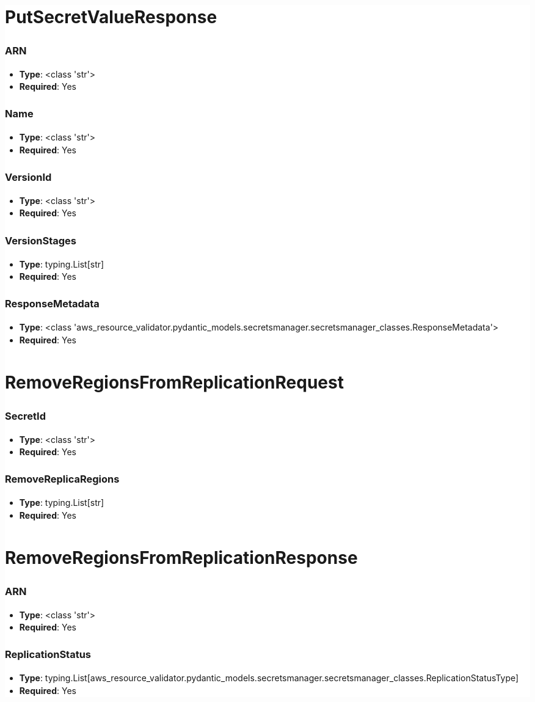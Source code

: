 # PutSecretValueResponse

### ARN
- **Type**: <class 'str'>
- **Required**: Yes

### Name
- **Type**: <class 'str'>
- **Required**: Yes

### VersionId
- **Type**: <class 'str'>
- **Required**: Yes

### VersionStages
- **Type**: typing.List[str]
- **Required**: Yes

### ResponseMetadata
- **Type**: <class 'aws_resource_validator.pydantic_models.secretsmanager.secretsmanager_classes.ResponseMetadata'>
- **Required**: Yes


# RemoveRegionsFromReplicationRequest

### SecretId
- **Type**: <class 'str'>
- **Required**: Yes

### RemoveReplicaRegions
- **Type**: typing.List[str]
- **Required**: Yes


# RemoveRegionsFromReplicationResponse

### ARN
- **Type**: <class 'str'>
- **Required**: Yes

### ReplicationStatus
- **Type**: typing.List[aws_resource_validator.pydantic_models.secretsmanager.secretsmanager_classes.ReplicationStatusType]
- **Required**: Yes

